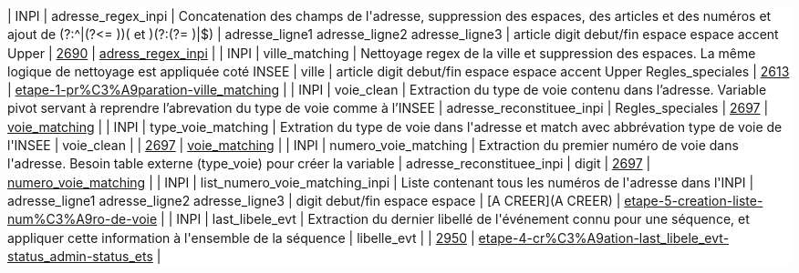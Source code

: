 | INPI   | adresse_regex_inpi                 | Concatenation des champs de l'adresse, suppression des espaces, des articles et des numéros et ajout de (?:^\|(?<= ))( et )(?:(?= )\|$)                                                                            | adresse_ligne1 adresse_ligne2 adresse_ligne3                                                                                  | article digit debut/fin espace espace accent Upper                  | [2690](https://tree.taiga.io/project/olivierlubet-air/us/2690) | [adress_regex_inpi](https://scm.saas.cagip.group.gca/PERNETTH/inseeinpi_matching/blob/master/Notebooks_matching/Data_preprocessed/programme_matching/01_preparation/03_ETS_add_variables.md#adress_regex_inpi)                                                                                         |
| INPI   | ville_matching                     | Nettoyage regex de la ville et suppression des espaces. La même logique de nettoyage est appliquée coté INSEE                                                                                                      | ville                                                                                                                         | article digit debut/fin espace espace accent Upper Regles_speciales | [2613](https://tree.taiga.io/project/olivierlubet-air/us/2613) | [etape-1-pr%C3%A9paration-ville_matching](https://scm.saas.cagip.group.gca/PERNETTH/inseeinpi_matching/blob/master/Notebooks_matching/Data_preprocessed/programme_matching/01_preparation/03_ETS_add_variables.md#etape-1-pr%C3%A9paration-ville_matching)                                             |
| INPI   | voie_clean                         | Extraction du type de voie contenu dans l’adresse. Variable pivot servant à reprendre l’abrevation du type de voie comme à l’INSEE                                                                                 | adresse_reconstituee_inpi                                                                                                     | Regles_speciales                                                    | [2697](https://tree.taiga.io/project/olivierlubet-air/us/2697) | [voie_matching](https://scm.saas.cagip.group.gca/PERNETTH/inseeinpi_matching/blob/master/Notebooks_matching/Data_preprocessed/programme_matching/01_preparation/03_ETS_add_variables.md#voie_matching)                                                                                                 |
| INPI   | type_voie_matching                 | Extration du type de voie dans l'adresse et match avec abbrévation type de voie de l'INSEE                                                                                                                         | voie_clean                                                                                                                    |                                                                     | [2697](https://tree.taiga.io/project/olivierlubet-air/us/2697) | [voie_matching](https://scm.saas.cagip.group.gca/PERNETTH/inseeinpi_matching/blob/master/Notebooks_matching/Data_preprocessed/programme_matching/01_preparation/03_ETS_add_variables.md#voie_matching)                                                                                                 |
| INPI   | numero_voie_matching               | Extraction du premier numéro de voie dans l'adresse. Besoin table externe (type_voie) pour créer la variable                                                                                                       | adresse_reconstituee_inpi                                                                                                     | digit                                                               | [2697](https://tree.taiga.io/project/olivierlubet-air/us/2697) | [numero_voie_matching](https://scm.saas.cagip.group.gca/PERNETTH/inseeinpi_matching/blob/master/Notebooks_matching/Data_preprocessed/programme_matching/01_preparation/03_ETS_add_variables.md#numero_voie_matching)                                                                                   |
| INPI   | list_numero_voie_matching_inpi     | Liste contenant tous les numéros de l'adresse dans l'INPI                                                                                                                                                          | adresse_ligne1 adresse_ligne2 adresse_ligne3                                                                                  | digit debut/fin espace espace                                       | [A CREER](A CREER)                                             | [etape-5-creation-liste-num%C3%A9ro-de-voie](https://scm.saas.cagip.group.gca/PERNETTH/inseeinpi_matching/blob/master/Notebooks_matching/Data_preprocessed/programme_matching/01_preparation/03_ETS_add_variables.md#etape-5-creation-liste-num%C3%A9ro-de-voie)                                       |
| INPI   | last_libele_evt                    | Extraction du dernier libellé de l'événement connu pour une séquence, et appliquer cette information à l'ensemble de la séquence                                                                                   | libelle_evt                                                                                                                   |                                                                     | [2950](https://tree.taiga.io/project/olivierlubet-air/us/2950) | [etape-4-cr%C3%A9ation-last_libele_evt-status_admin-status_ets](https://scm.saas.cagip.group.gca/PERNETTH/inseeinpi_matching/blob/master/Notebooks_matching/Data_preprocessed/programme_matching/01_preparation/03_ETS_add_variables.md#etape-4-cr%C3%A9ation-last_libele_evt-status_admin-status_ets) |